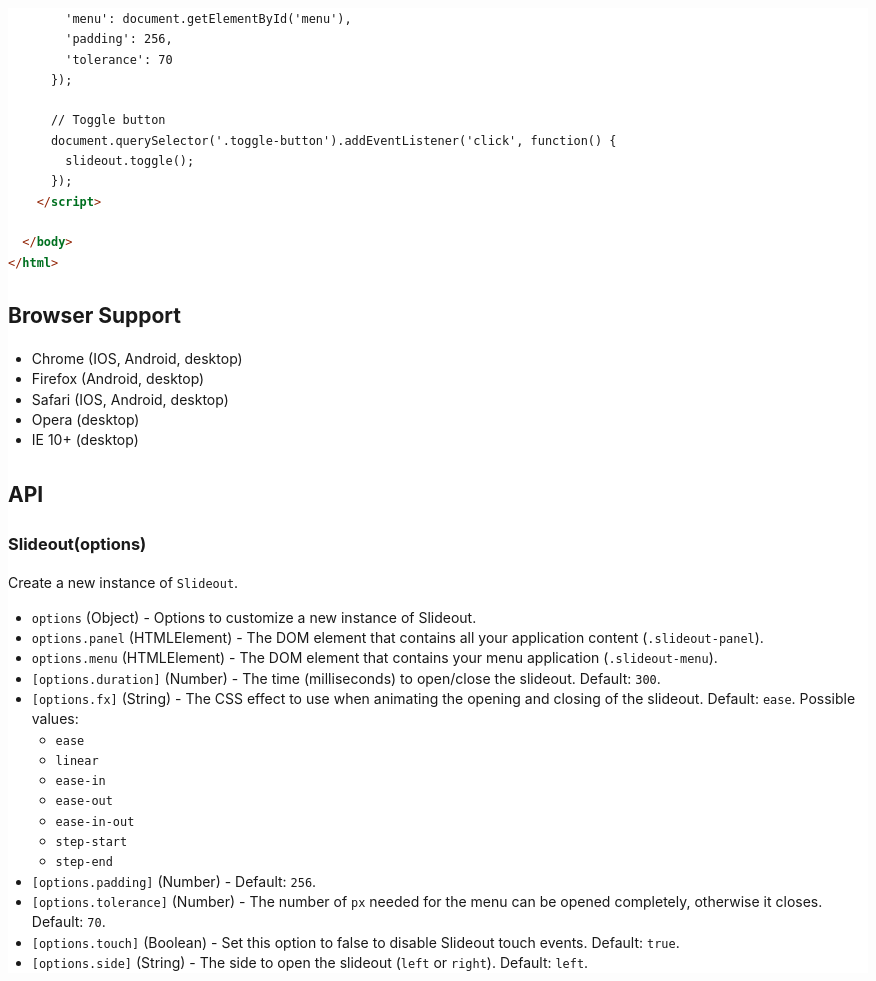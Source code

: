 ```html
        'menu': document.getElementById('menu'),
        'padding': 256,
        'tolerance': 70
      });

      // Toggle button
      document.querySelector('.toggle-button').addEventListener('click', function() {
        slideout.toggle();
      });
    </script>

  </body>
</html>
```

## Browser Support

- Chrome (IOS, Android, desktop)
- Firefox (Android, desktop)
- Safari (IOS, Android, desktop)
- Opera (desktop)
- IE 10+ (desktop)

## API

### Slideout(options)
Create a new instance of `Slideout`.

- `options` (Object) - Options to customize a new instance of Slideout.
- `options.panel` (HTMLElement) - The DOM element that contains all your application content (`.slideout-panel`).
- `options.menu` (HTMLElement) - The DOM element that contains your menu application (`.slideout-menu`).
- `[options.duration]` (Number) - The time (milliseconds) to open/close the slideout. Default: `300`.
- `[options.fx]` (String) - The CSS effect to use when animating the opening and closing of the slideout. Default: `ease`. Possible values:
    - `ease`
    - `linear`
    - `ease-in`
    - `ease-out`
    - `ease-in-out`
    - `step-start`
    - `step-end`
- `[options.padding]` (Number) - Default: `256`.
- `[options.tolerance]` (Number) - The number of `px` needed for the menu can be opened completely, otherwise it closes. Default: `70`.
- `[options.touch]` (Boolean) - Set this option to false to disable Slideout touch events. Default: `true`.
- `[options.side]` (String) - The side to open the slideout (`left` or `right`). Default: `left`.


[npm-image]: https://img.shields.io/npm/v/slideout.svg
[lic-image]: https://img.shields.io/npm/l/slideout.svg
[npm-link]: https://npmjs.org/package/slideout
[travis-image]: https://img.shields.io/travis/Mango/slideout.svg
[travis-link]: https://travis-ci.org/Mango/slideout
[deps-image]: https://img.shields.io/david/mango/slideout.svg
[deps-link]: https://david-dm.org/mango/slideout
[devdeps-image]: https://img.shields.io/david/dev/mango/slideout.svg
[devdeps-link]: https://david-dm.org/mango/slideout#info=devDependencies
[dt-image]: https://img.shields.io/npm/dt/slideout.svg
[coverage-image]: https://img.shields.io/coveralls/Mango/slideout.svg
[coverage-link]: https://coveralls.io/github/Mango/slideout